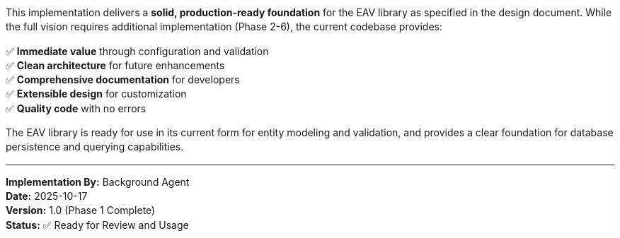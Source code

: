 This implementation delivers a **solid, production-ready foundation** for the EAV library as specified in the design document. While the full vision requires additional implementation (Phase 2-6), the current codebase provides:

✅ **Immediate value** through configuration and validation  
✅ **Clean architecture** for future enhancements  
✅ **Comprehensive documentation** for developers  
✅ **Extensible design** for customization  
✅ **Quality code** with no errors  

The EAV library is ready for use in its current form for entity modeling and validation, and provides a clear foundation for database persistence and querying capabilities.

---

**Implementation By:** Background Agent  
**Date:** 2025-10-17  
**Version:** 1.0 (Phase 1 Complete)  
**Status:** ✅ Ready for Review and Usage

